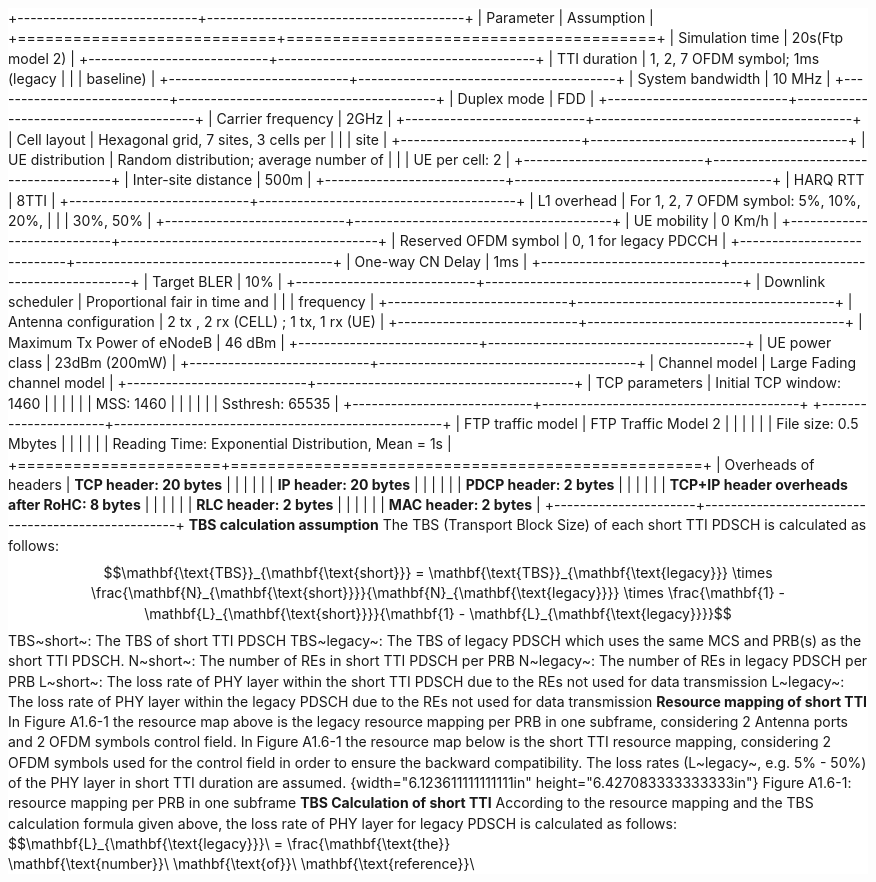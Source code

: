 +----------------------------+----------------------------------------+ | Parameter | Assumption | +============================+========================================+ | Simulation time | 20s(Ftp model 2) | +----------------------------+----------------------------------------+ | TTI duration | 1, 2, 7 OFDM symbol; 1ms (legacy | | | baseline) | +----------------------------+----------------------------------------+ | System bandwidth | 10 MHz | +----------------------------+----------------------------------------+ | Duplex mode | FDD | +----------------------------+----------------------------------------+ | Carrier frequency | 2GHz | +----------------------------+----------------------------------------+ | Cell layout | Hexagonal grid, 7 sites, 3 cells per | | | site | +----------------------------+----------------------------------------+ | UE distribution | Random distribution; average number of | | | UE per cell: 2 | +----------------------------+----------------------------------------+ | Inter-site distance | 500m | +----------------------------+----------------------------------------+ | HARQ RTT | 8TTI | +----------------------------+----------------------------------------+ | L1 overhead | For 1, 2, 7 OFDM symbol: 5%, 10%, 20%, | | | 30%, 50% | +----------------------------+----------------------------------------+ | UE mobility | 0 Km/h | +----------------------------+----------------------------------------+ | Reserved OFDM symbol | 0, 1 for legacy PDCCH | +----------------------------+----------------------------------------+ | One-way CN Delay | 1ms | +----------------------------+----------------------------------------+ | Target BLER | 10% | +----------------------------+----------------------------------------+ | Downlink scheduler | Proportional fair in time and | | | frequency | +----------------------------+----------------------------------------+ | Antenna configuration | 2 tx , 2 rx (CELL) ; 1 tx, 1 rx (UE) | +----------------------------+----------------------------------------+ | Maximum Tx Power of eNodeB | 46 dBm | +----------------------------+----------------------------------------+ | UE power class | 23dBm (200mW) | +----------------------------+----------------------------------------+ | Channel model | Large Fading channel model | +----------------------------+----------------------------------------+ | TCP parameters | Initial TCP window: 1460 | | | | | | MSS: 1460 | | | | | | Ssthresh: 65535 | +----------------------------+----------------------------------------+
+----------------------+---------------------------------------------------+ | FTP traffic model | FTP Traffic Model 2 | | | | | | File size: 0.5 Mbytes | | | | | | Reading Time: Exponential Distribution, Mean = 1s | +======================+===================================================+ | Overheads of headers | **TCP header: 20 bytes** | | | | | | **IP header: 20 bytes** | | | | | | **PDCP header: 2 bytes** | | | | | | **TCP+IP header overheads after RoHC: 8 bytes** | | | | | | **RLC header: 2 bytes** | | | | | | **MAC header: 2 bytes** | +----------------------+---------------------------------------------------+
**TBS calculation assumption**
The TBS (Transport Block Size) of each short TTI PDSCH is calculated as
follows:
$$\mathbf{\text{TBS}}_{\mathbf{\text{short}}} =
\mathbf{\text{TBS}}_{\mathbf{\text{legacy}}} \times
\frac{\mathbf{N}_{\mathbf{\text{short}}}}{\mathbf{N}_{\mathbf{\text{legacy}}}}
\times \frac{\mathbf{1} - \mathbf{L}_{\mathbf{\text{short}}}}{\mathbf{1} -
\mathbf{L}_{\mathbf{\text{legacy}}}}$$
TBS~short~: The TBS of short TTI PDSCH
TBS~legacy~: The TBS of legacy PDSCH which uses the same MCS and PRB(s) as the
short TTI PDSCH.
N~short~: The number of REs in short TTI PDSCH per PRB
N~legacy~: The number of REs in legacy PDSCH per PRB
L~short~: The loss rate of PHY layer within the short TTI PDSCH due to the REs
not used for data transmission
L~legacy~: The loss rate of PHY layer within the legacy PDSCH due to the REs
not used for data transmission
**Resource mapping of short TTI**
In Figure A1.6-1 the resource map above is the legacy resource mapping per PRB
in one subframe, considering 2 Antenna ports and 2 OFDM symbols control field.
In Figure A1.6-1 the resource map below is the short TTI resource mapping,
considering 2 OFDM symbols used for the control field in order to ensure the
backward compatibility. The loss rates (L~legacy~, e.g. 5% - 50%) of the PHY
layer in short TTI duration are assumed.
{width="6.123611111111111in" height="6.427083333333333in"}
Figure A1.6-1: resource mapping per PRB in one subframe
**TBS Calculation of short TTI**
According to the resource mapping and the TBS calculation formula given above,
the loss rate of PHY layer for legacy PDSCH is calculated as follows:
$$\mathbf{L}_{\mathbf{\text{legacy}}}\ = \frac{\mathbf{\text{the}}\
\mathbf{\text{number}}\ \mathbf{\text{of}}\ \mathbf{\text{reference}}\